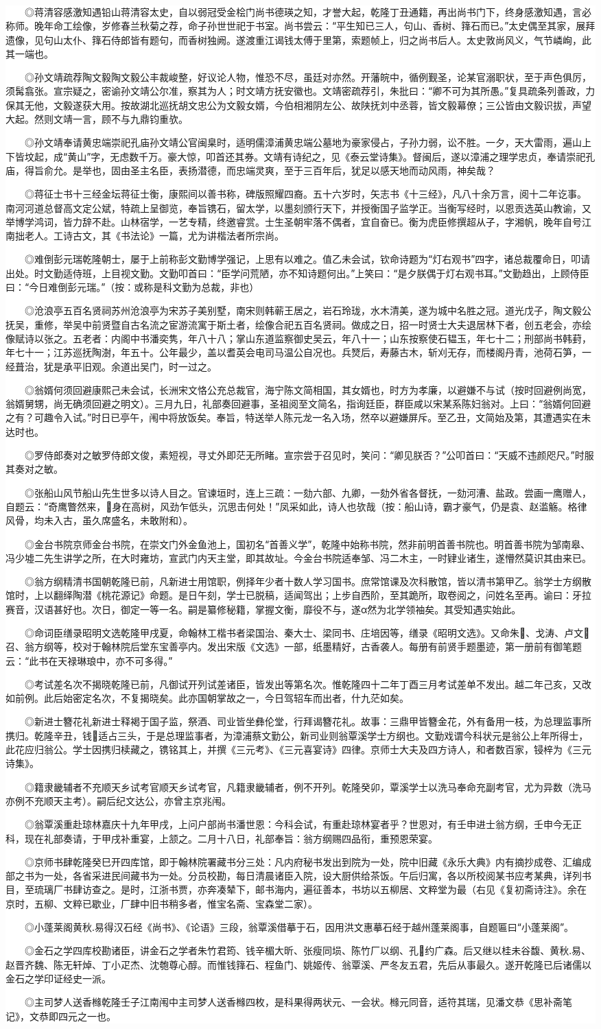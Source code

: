 　　◎蒋清容感激知遇铅山蒋清容太史，自以弱冠受金桧门尚书德瑛之知，才誉大起，乾隆丁丑通籍，再出尚书门下，终身感激知遇，言必称师。晚年命工绘像，岁修春兰秋菊之荐，命子孙世世祀于书室。尚书尝云：“平生知已三人，句山、香树、箨石而已。”太史偶至其家，展拜遗像，见句山太仆、箨石侍郎皆有题句，而香树独阙。遂渡重江谒钱太傅于里第，索题帧上，归之尚书后人。太史敦尚风义，气节嶙峋，此其一端也。

　　◎孙文靖疏荐陶文毅陶文毅公丰裁峻整，好议论人物，惟恐不尽，虽廷对亦然。开藩皖中，循例觐圣，论某官溺职状，至于声色俱厉，须髯翕张。宣宗疑之，密谕孙文靖公尔准，察其为人；时文靖方抚安徽也。文靖密疏荐引，朱批曰：“卿不可为其所愚。”复具疏条列善政，力保其无他，文毅遂获大用。按故湖北巡抚胡文忠公为文毅女婿，今伯相湘阴左公、故陕抚刘中丞蓉，皆文毅幕僚；三公皆由文毅识拔，声望大起。然则文靖一言，顾不与九鼎钧重欤。

　　◎孙文靖奉请黄忠端崇祀孔庙孙文靖公官闽臬时，适明儒漳浦黄忠端公墓地为豪家侵占，子孙力弱，讼不胜。一夕，天大雷雨，遍山上下皆坟起，成“黄山”字，无虑数千万。豪大惊，叩首还其券。文靖有诗纪之，见《泰云堂诗集》。督闽后，遂以漳浦之理学忠贞，奉请崇祀孔庙，得旨俞允。是举也，固由圣主名臣，表扬潜德，而忠端灵爽，至于三百年后，犹足以感天地而动风雨，神矣哉？

　　◎蒋征士书十三经金坛蒋征士衡，康熙间以善书称，碑版照耀四裔。五十六岁时，矢志书《十三经》，凡八十余万言，阅十二年讫事。南河河道总督高文定公斌，特疏上呈御览，奉旨镌石，留太学，以墨刻颁行天下，并授衡国子监学正。当衡写经时，以恩贡选英山教谕，又举博学鸿词，皆力辞不赴。山林宿学，一艺专精，终邀睿赏。士生圣朝牢落不偶者，宜自奋已。衡为虎臣修撰超从子，字湘帆，晚年自号江南拙老人。工诗古文，其《书法论》一篇，尤为讲楷法者所宗尚。

　　◎难倒彭元瑞乾隆朝士，屡于上前称彭文勤博学强记，上思有以难之。值乙未会试，钦命诗题为“灯右观书”四字，诸总裁覆命日，叩请出处。时文勤适侍班，上目视文勤。文勤叩首曰：“臣学问荒陋，亦不知诗题何出。”上笑曰：“是夕朕偶于灯右观书耳。”文勤趋出，上顾侍臣曰：“今日难倒彭元瑞。”（按：或称是科文勤为总裁，非也）

　　◎沧浪亭五百名贤祠苏州沧浪亭为宋苏子美别墅，南宋则韩蕲王居之，岩石玲珑，水木清美，遂为城中名胜之冠。道光戊子，陶文毅公抚吴，重修，举吴中前贤暨自古名流之宦游流寓于斯土者，绘像合祀五百名贤祠。做成之日，招一时贤士大夫退居林下者，创五老会，亦绘像赋诗以张之。五老者：内阁中书潘奕隽，年八十八；掌山东道监察御史吴云，年八十一；山东按察使石韫玉，年七十二；刑部尚书韩葑，年七十一；江苏巡抚陶澍，年五十。公年最少，盖以耆英会电司马温公自况也。兵燹后，寿藤古木，斩刈无存，而楼阁丹青，池荷石笋，一经葺治，犹是承平旧观。余道出吴门，时一过之。

　　◎翁婿何须回避康熙己未会试，长洲宋文恪公充总裁官，海宁陈文简相国，其女婿也，时方为孝廉，以避嫌不与试（按时回避例尚宽，翁婿舅甥，尚无确须回避之明文）。三月九日，礼部奏回避事，圣祖阅至文简名，指询廷臣，群臣咸以宋某系陈妇翁对。上曰：“翁婿何回避之有？可趣令入试。”时日已亭午，闱中将放饭矣。奉旨，特送举人陈元龙一名入场，然卒以避嫌屏斥。至乙丑，文简始及第，其遭遇实在未达时也。

　　◎罗侍郎奏对之敏罗侍郎文俊，素短视，寻丈外即茫无所睹。宣宗尝于召见时，笑问：“卿见朕否？”公叩首曰：“天威不违颜咫尺。”时服其奏对之敏。

　　◎张船山风节船山先生世多以诗人目之。官谏垣时，连上三疏：一劾六部、九卿，一劾外省各督抚，一劾河漕、盐政。尝画一鹰赠人，自题云：“奇鹰瞥然来，身在高树，风劲乍低头，沉思击何处！”凤采如此，诗人也欤哉（按：船山诗，霸才豪气，仍是袁、赵滥觞。格律风骨，均未入古，虽久席盛名，未敢附和）。

　　◎金台书院京师金台书院，在崇文门外金鱼池上，国初名“首善义学”，乾隆中始称书院，然非前明首善书院也。明首善书院为邹南皋、冯少墟二先生讲学之所，在大时雍坊，宣武门内天主堂，即其故址。今金台书院适奉邹、冯二木主，一时肄业诸生，遂懵然莫识其由来已。

　　◎翁方纲精清书国朝乾隆已前，凡新进士用馆职，例择年少者十数人学习国书。庶常馆课及次科散馆，皆以清书第甲乙。翁学士方纲散馆时，上以翻绎陶潜《桃花源记》命题。是日午刻，学士已脱稿，适闻驾出；上步自西阶，至其跪所，取卷阅之，问姓名至再。谕曰：牙拉赛音，汉语甚好也。次日，御定一等一名。嗣是纂修秘籍，掌握文衡，靡役不与，遂α然为北学领袖矣。其受知遇实始此。

　　◎命词臣缮录昭明文选乾隆甲戌夏，命翰林工楷书者梁国治、秦大士、梁同书、庄培因等，缮录《昭明文选》。又命朱、戈涛、卢文召、翁方纲等，校对于翰林院后堂东宝善亭内。发出宋版《文选》一部，纸墨精好，古香袭人。每册有前贤手题墨迹，第一册前有御笔题云：“此书在天禄琳琅中，亦不可多得。”

　　◎考试差名次不揭晓乾隆已前，凡御试开列试差诸臣，皆发出等第名次。惟乾隆四十二年丁酉三月考试差单不发出。越二年己亥，又改如前例。此后始密定名次，不复揭晓矣。此亦国朝掌故之一，今日驾轺车而出者，什九茫如矣。

　　◎新进士簪花礼新进士释褐于国子监，祭酒、司业皆坐彝伦堂，行拜谒簪花礼。故事：三鼎甲皆簪金花，外有备用一枝，为总理监事所携归。乾隆辛丑，钱适占三头，于是总理监事者，为漳浦蔡文勤公，新司业则翁覃溪学士方纲也。文勤戏谓今科状元是翁公上年所得士，此花应归翁公。学士因携归椟藏之，镌铭其上，并撰《三元考》、《三元喜宴诗》四律。京师士大夫及四方诗人，和者数百家，锓梓为《三元诗集》。

　　◎籍隶畿辅者不充顺天乡试考官顺天乡试考官，凡籍隶畿辅者，例不开列。乾隆癸卯，覃溪学士以洗马奉命充副考官，尤为异数（洗马亦例不充顺天主考）。嗣后纪文达公，亦曾主京兆闱。

　　◎翁覃溪重赴琼林嘉庆十九年甲戌，上问户部尚书潘世恩：今科会试，有重赴琼林宴者乎？世恩对，有壬申进士翁方纲，壬申今无正科，现在礼部奏请，于甲戌补重宴，上颔之。二月十八日，礼部奉旨：翁方纲赐四品衔，重预恩荣宴。

　　◎京师书肆乾隆癸巳开四库馆，即于翰林院署藏书分三处：凡内府秘书发出到院为一处，院中旧藏《永乐大典》内有摘抄成卷、汇编成部之书为一处，各省采进民间藏书为一处。分员校勘，每日清晨诸臣入院，设大厨供给茶饭。午后归寓，各以所校阅某书应考某典，详列书目，至琉璃厂书肆访查之。是时，江浙书贾，亦奔凑辇下，邮书海内，遍征善本，书坊以五柳居、文粹堂为最（右见《复初斋诗注》。余在京时，五柳、文粹已歇业，厂肆中旧书稍多者，惟宝名斋、宝森堂二家）。

　　◎小蓬莱阁黄秋易得汉石经《尚书》、《论语》三段，翁覃溪借摹于石，因用洪文惠摹石经于越州蓬莱阁事，自题匾曰“小蓬莱阁”。

　　◎金石之学四库校勘诸臣，讲金石之学者朱竹君筠、钱辛楣大昕、张瘦同埙、陈竹厂以纲、孔约广森。后又继以桂未谷馥、黄秋易、赵晋齐魏、陈无轩焯、丁小疋杰、沈匏尊心醇。而惟钱箨石、程鱼门、姚姬传、翁覃溪、严冬友五君，先后从事最久。遂开乾隆已后诸儒以金石之学印证经史一派。

　　◎主司梦人送香橼乾隆壬子江南闱中主司梦人送香橼四枚，是科果得两状元、一会状。橼元同音，适符其瑞，见潘文恭《思补斋笔记》，文恭即四元之一也。
